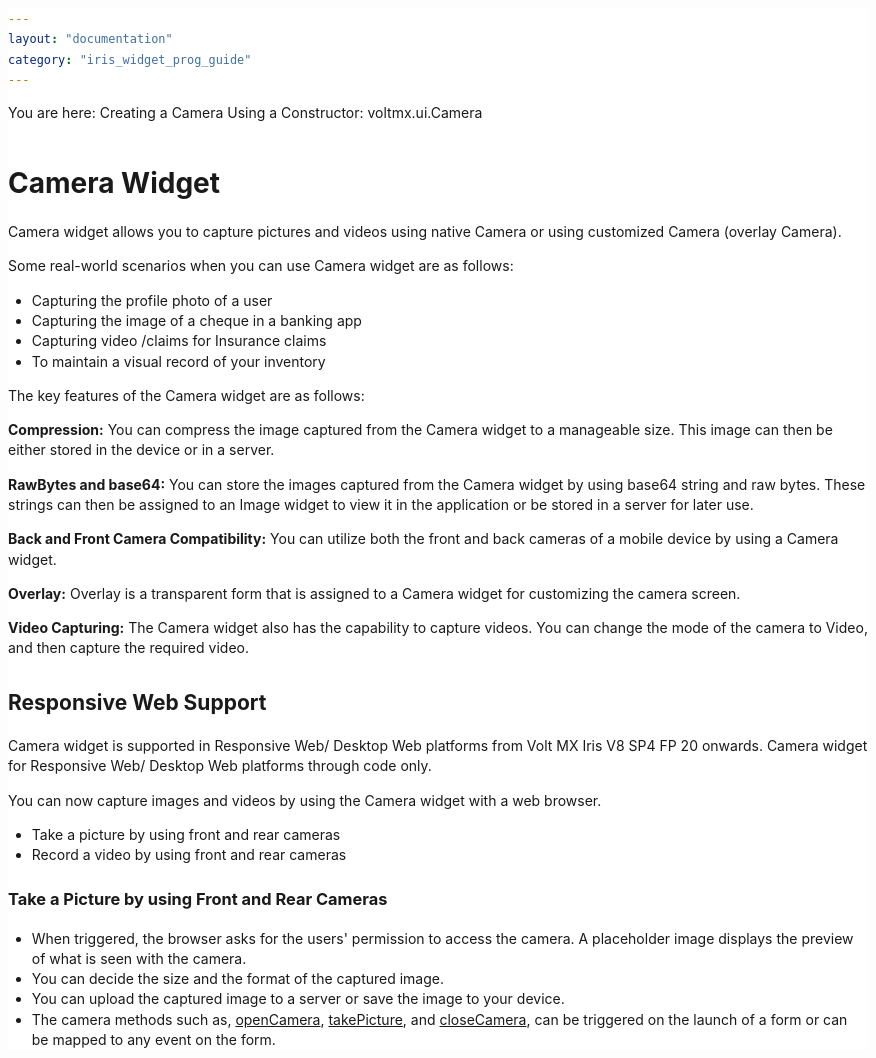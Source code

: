 ```yaml
---
layout: "documentation"
category: "iris_widget_prog_guide"
---
```

                                 

You are here: Creating a Camera Using a Constructor: voltmx.ui.Camera

Camera Widget
=============

Camera widget allows you to capture pictures and videos using native Camera or using customized Camera (overlay Camera).

Some real-world scenarios when you can use Camera widget are as follows:

*   Capturing the profile photo of a user
*   Capturing the image of a cheque in a banking app
*   Capturing video /claims for Insurance claims
*   To maintain a visual record of your inventory

The key features of the Camera widget are as follows:

**Compression:** You can compress the image captured from the Camera widget to a manageable size. This image can then be either stored in the device or in a server.

**RawBytes and base64:** You can store the images captured from the Camera widget by using base64 string and raw bytes. These strings can then be assigned to an Image widget to view it in the application or be stored in a server for later use.

**Back and Front Camera Compatibility:** You can utilize both the front and back cameras of a mobile device by using a Camera widget.

**Overlay:** Overlay is a transparent form that is assigned to a Camera widget for customizing the camera screen.

**Video Capturing:** The Camera widget also has the capability to capture videos. You can change the mode of the camera to Video, and then capture the required video.

**Responsive Web Support**
--------------------------

Camera widget is supported in Responsive Web/ Desktop Web platforms from Volt MX Iris V8 SP4 FP 20 onwards. Camera widget for Responsive Web/ Desktop Web platforms through code only.

You can now capture images and videos by using the Camera widget with a web browser.

*   Take a picture by using front and rear cameras
*   Record a video by using front and rear cameras

### Take a Picture by using Front and Rear Cameras

*   When triggered, the browser asks for the users' permission to access the camera. A placeholder image displays the preview of what is seen with the camera.
*   You can decide the size and the format of the captured image.
*   You can upload the captured image to a server or save the image to your device.
*   The camera methods such as, [openCamera](Camera_Methods.html#openCamera), [takePicture](Camera_Methods.html#takePict), and [closeCamera](Camera_Methods.html#closeCam), can be triggered on the launch of a form or can be mapped to any event on the form.

